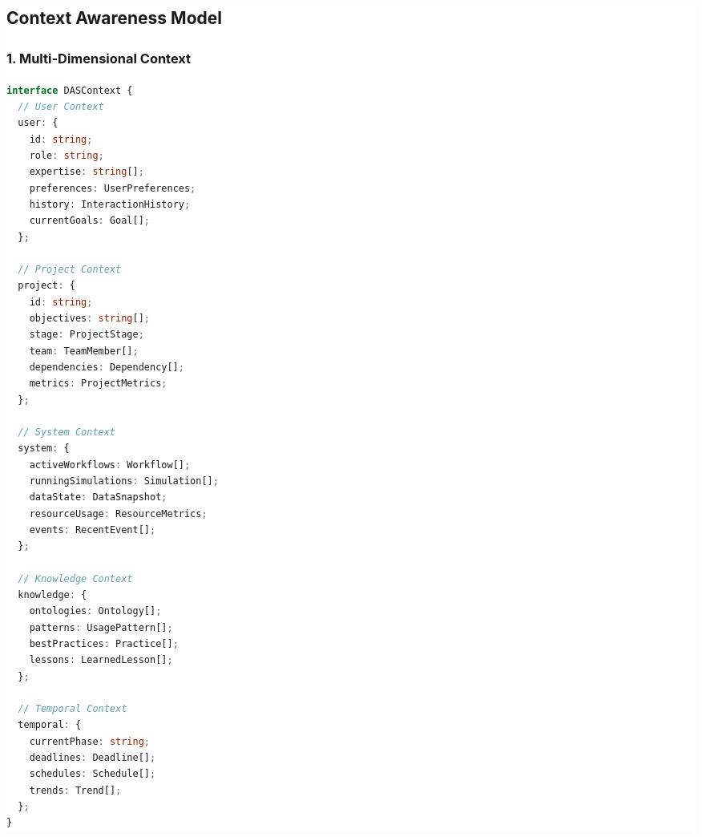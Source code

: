
## Context Awareness Model

### 1. **Multi-Dimensional Context**

```typescript
interface DASContext {
  // User Context
  user: {
    id: string;
    role: string;
    expertise: string[];
    preferences: UserPreferences;
    history: InteractionHistory;
    currentGoals: Goal[];
  };
  
  // Project Context
  project: {
    id: string;
    objectives: string[];
    stage: ProjectStage;
    team: TeamMember[];
    dependencies: Dependency[];
    metrics: ProjectMetrics;
  };
  
  // System Context
  system: {
    activeWorkflows: Workflow[];
    runningSimulations: Simulation[];
    dataState: DataSnapshot;
    resourceUsage: ResourceMetrics;
    events: RecentEvent[];
  };
  
  // Knowledge Context
  knowledge: {
    ontologies: Ontology[];
    patterns: UsagePattern[];
    bestPractices: Practice[];
    lessons: LearnedLesson[];
  };
  
  // Temporal Context
  temporal: {
    currentPhase: string;
    deadlines: Deadline[];
    schedules: Schedule[];
    trends: Trend[];
  };
}
```
